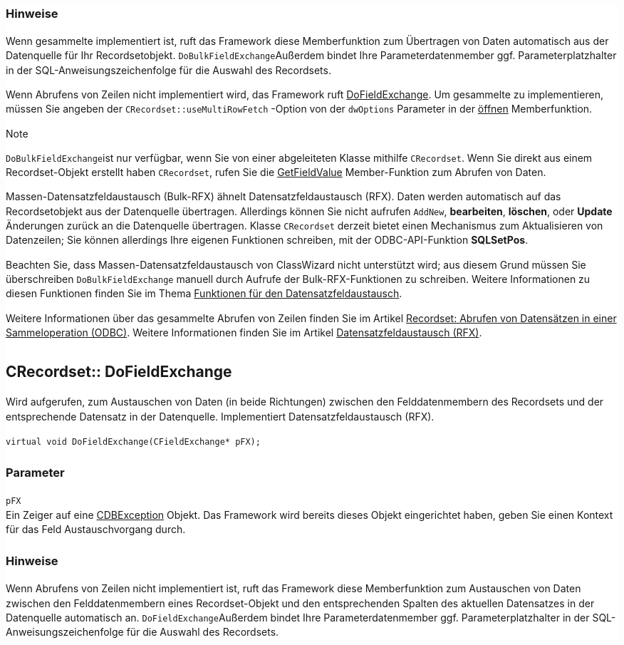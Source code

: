 ### <a name="remarks"></a>Hinweise  
 Wenn gesammelte implementiert ist, ruft das Framework diese Memberfunktion zum Übertragen von Daten automatisch aus der Datenquelle für Ihr Recordsetobjekt. `DoBulkFieldExchange`Außerdem bindet Ihre Parameterdatenmember ggf. Parameterplatzhalter in der SQL-Anweisungszeichenfolge für die Auswahl des Recordsets.  
  
 Wenn Abrufens von Zeilen nicht implementiert wird, das Framework ruft [DoFieldExchange](#dofieldexchange). Um gesammelte zu implementieren, müssen Sie angeben der `CRecordset::useMultiRowFetch` -Option von der `dwOptions` Parameter in der [öffnen](#open) Memberfunktion.  
  
> [!NOTE]
> `DoBulkFieldExchange`ist nur verfügbar, wenn Sie von einer abgeleiteten Klasse mithilfe `CRecordset`. Wenn Sie direkt aus einem Recordset-Objekt erstellt haben `CRecordset`, rufen Sie die [GetFieldValue](#getfieldvalue) Member-Funktion zum Abrufen von Daten.  
  
 Massen-Datensatzfeldaustausch (Bulk-RFX) ähnelt Datensatzfeldaustausch (RFX). Daten werden automatisch auf das Recordsetobjekt aus der Datenquelle übertragen. Allerdings können Sie nicht aufrufen `AddNew`, **bearbeiten**, **löschen**, oder **Update** Änderungen zurück an die Datenquelle übertragen. Klasse `CRecordset` derzeit bietet einen Mechanismus zum Aktualisieren von Datenzeilen; Sie können allerdings Ihre eigenen Funktionen schreiben, mit der ODBC-API-Funktion **SQLSetPos**.  
  
 Beachten Sie, dass Massen-Datensatzfeldaustausch von ClassWizard nicht unterstützt wird; aus diesem Grund müssen Sie überschreiben `DoBulkFieldExchange` manuell durch Aufrufe der Bulk-RFX-Funktionen zu schreiben. Weitere Informationen zu diesen Funktionen finden Sie im Thema [Funktionen für den Datensatzfeldaustausch](../../mfc/reference/record-field-exchange-functions.md).  
  
 Weitere Informationen über das gesammelte Abrufen von Zeilen finden Sie im Artikel [Recordset: Abrufen von Datensätzen in einer Sammeloperation (ODBC)](../../data/odbc/recordset-fetching-records-in-bulk-odbc.md). Weitere Informationen finden Sie im Artikel [Datensatzfeldaustausch (RFX)](../../data/odbc/record-field-exchange-rfx.md).  
  
##  <a name="dofieldexchange"></a>CRecordset:: DoFieldExchange  
 Wird aufgerufen, zum Austauschen von Daten (in beide Richtungen) zwischen den Felddatenmembern des Recordsets und der entsprechende Datensatz in der Datenquelle. Implementiert Datensatzfeldaustausch (RFX).  
  
```  
virtual void DoFieldExchange(CFieldExchange* pFX);
```  
  
### <a name="parameters"></a>Parameter  
 `pFX`  
 Ein Zeiger auf eine [CDBException](../../mfc/reference/cfieldexchange-class.md) Objekt. Das Framework wird bereits dieses Objekt eingerichtet haben, geben Sie einen Kontext für das Feld Austauschvorgang durch.  
  
### <a name="remarks"></a>Hinweise  
 Wenn Abrufens von Zeilen nicht implementiert ist, ruft das Framework diese Memberfunktion zum Austauschen von Daten zwischen den Felddatenmembern eines Recordset-Objekt und den entsprechenden Spalten des aktuellen Datensatzes in der Datenquelle automatisch an. `DoFieldExchange`Außerdem bindet Ihre Parameterdatenmember ggf. Parameterplatzhalter in der SQL-Anweisungszeichenfolge für die Auswahl des Recordsets.  
  